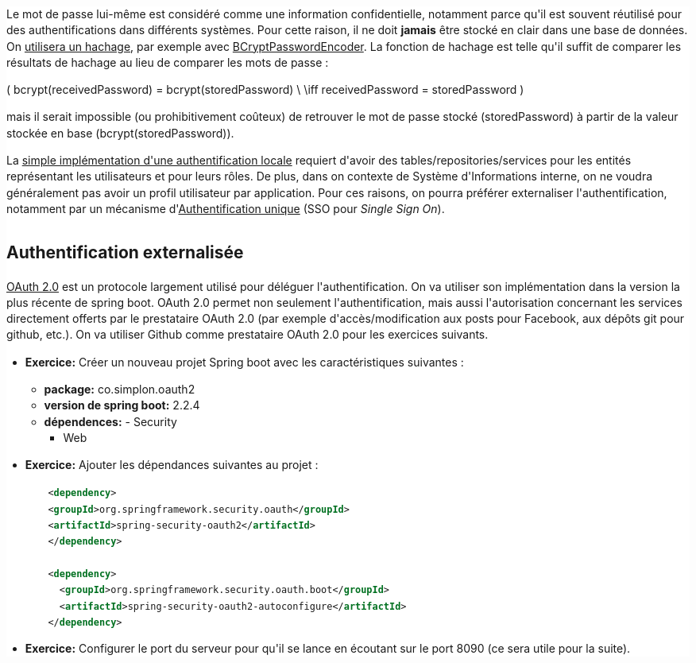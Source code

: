 Le mot de passe lui-même est considéré comme une information confidentielle, notamment parce qu'il est souvent réutilisé pour des authentifications dans différents systèmes. Pour cette raison, il ne doit **jamais** être stocké en clair dans une base de données. On [utilisera un hachage](https://o7planning.org/en/11705/create-a-login-application-with-spring-boot-spring-security-jpa#a13944416), par exemple avec [BCryptPasswordEncoder](https://docs.spring.io/spring-security/site/docs/4.2.4.RELEASE/apidocs/org/springframework/security/crypto/bcrypt/BCryptPasswordEncoder.html). La fonction de hachage est telle qu'il suffit de comparer les résultats de hachage au lieu de comparer les mots de passe :

\( bcrypt(receivedPassword) = bcrypt(storedPassword) \\ \iff receivedPassword = storedPassword \)

mais il serait impossible (ou prohibitivement coûteux) de retrouver le mot de passe stocké \(storedPassword\) à partir de la valeur stockée en base \(bcrypt(storedPassword)\).

La [simple implémentation d'une authentification locale](https://medium.com/@gustavo.ponce.ch/spring-boot-spring-mvc-spring-security-mysql-a5d8545d837d) requiert d'avoir des tables/repositories/services pour les entités représentant les utilisateurs et pour leurs rôles. De plus, dans on contexte de Système d'Informations interne, on ne voudra généralement pas avoir un profil utilisateur par application. Pour ces raisons, on pourra préférer externaliser l'authentification, notamment par un mécanisme d'[Authentification unique](https://fr.wikipedia.org/wiki/Authentification_unique) (SSO pour *Single Sign On*).


<a id="orgfdf0211"></a>

## Authentification externalisée

[OAuth 2.0](https://en.wikipedia.org/wiki/OAuth#OAuth_2.0) est un protocole largement utilisé pour déléguer l'authentification. On va utiliser son implémentation dans la version la plus récente de spring boot. OAuth 2.0 permet non seulement l'authentification, mais aussi l'autorisation concernant les services directement offerts par le prestataire OAuth 2.0 (par exemple d'accès/modification aux posts pour Facebook, aux dépôts git pour github, etc.). On va utiliser Github comme prestataire OAuth 2.0 pour les exercices suivants.

-   **Exercice:** Créer un nouveau projet Spring boot avec les caractéristiques suivantes :
    -   **package:** co.simplon.oauth2
    -   **version de spring boot:** 2.2.4
    -   **dépendences:** -   Security
        -   Web

-   **Exercice:** Ajouter les dépendances suivantes au projet :
    
    ```xml
        <dependency>
    	<groupId>org.springframework.security.oauth</groupId>
    	<artifactId>spring-security-oauth2</artifactId>
        </dependency>
    
        <dependency>
          <groupId>org.springframework.security.oauth.boot</groupId>
          <artifactId>spring-security-oauth2-autoconfigure</artifactId>
        </dependency>
    ```

-   **Exercice:** Configurer le port du serveur pour qu'il se lance en écoutant sur le port 8090 (ce sera utile pour la suite).
